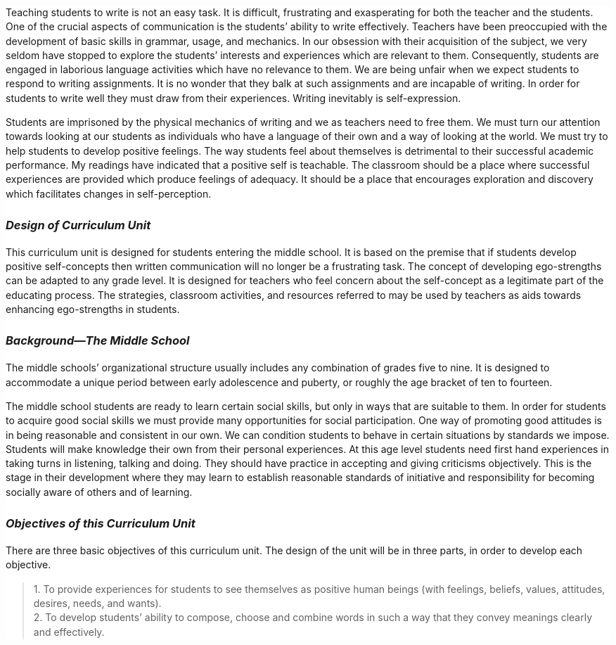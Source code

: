   Teaching students to write is not an easy task. It is difficult, frustrating and exasperating for both the teacher and the students. One of the crucial aspects of communication is the students’ ability to write effectively. Teachers have been preoccupied with the development of basic skills in grammar, usage, and mechanics. In our obsession with their acquisition of the subject, we very seldom have stopped to explore the students’ interests and experiences which are relevant to them. Consequently, students are engaged in laborious language activities which have no relevance to them. We are being unfair when we expect students to respond to writing assignments. It is no wonder that they balk at such assignments and are incapable of writing. In order for students to write well they must draw from their experiences. Writing inevitably is self-expression.
 </p>
 <p>
  Students are imprisoned by the physical mechanics of writing and we as teachers need to free them. We must turn our attention towards looking at our students as individuals who have a language of their own and a way of looking at the world. We must try to help students to develop positive feelings. The way students feel about themselves is detrimental to their successful academic performance. My readings have indicated that a positive self is teachable. The classroom should be a place where successful experiences are provided which produce feelings of adequacy. It should be a place that encourages exploration and discovery which facilitates changes in self-perception.
 </p>
<h3>
  <i>
   Design of Curriculum Unit
  </i>
 </h3>
 This curriculum unit is designed for students entering the middle school. It is based on the premise that if students develop positive self-concepts then written communication will no longer be a frustrating task. The concept of developing ego-strengths can be adapted to any grade level. It is designed for teachers who feel concern about the self-concept as a legitimate part of the educating process. The strategies, classroom activities, and resources referred to may be used by teachers as aids towards enhancing ego-strengths in students.
<h3>
  <i>
   Background—The Middle School
  </i>
 </h3>
 The middle schools’ organizational structure usually includes any combination of grades five to nine. It is designed to accommodate a unique period between early adolescence and puberty, or roughly the age bracket of ten to fourteen.
 <p>
  The middle school students are ready to learn certain social skills, but only in ways that are suitable to them. In order for students to acquire good social skills we must provide many opportunities for social participation. One way of promoting good attitudes is in being reasonable and consistent in our own. We can condition students to behave in certain situations by standards we impose. Students will make knowledge their own from their personal experiences. At this age level students need first hand experiences in taking turns in listening, talking and doing. They shouId have practice in accepting and giving criticisms objectively. This is the stage in their development where they may learn to establish reasonable standards of initiative and responsibility for becoming socially aware of others and of learning.
 </p>
<h3>
  <i>
   Objectives of this Curriculum Unit
  </i>
 </h3>
 There are three basic objectives of this curriculum unit. The design of the unit will be in three parts, in order to develop each objective.
<blockquote>
  <dl>
   <dt>
    1. To provide experiences for students to see themselves as positive human beings (with feelings, beliefs, values, attitudes, desires, needs, and wants).
    <dt>
     2. To develop students’ ability to compose, choose and combine words in such a way that they convey meanings clearly and effectively.